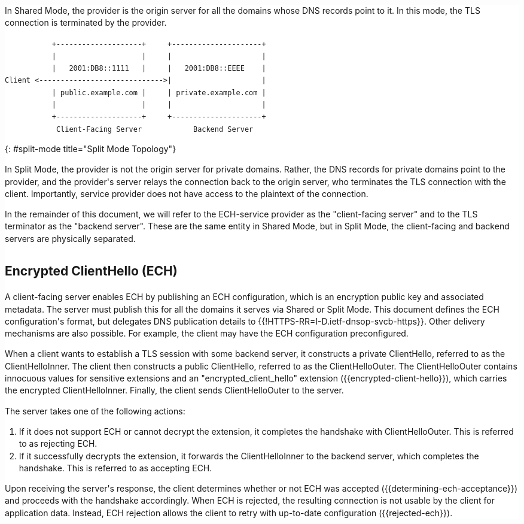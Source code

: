 In Shared Mode, the provider is the origin server for all the domains whose DNS
records point to it. In this mode, the TLS connection is terminated by the
provider.

~~~~
           +--------------------+     +---------------------+
           |                    |     |                     |
           |   2001:DB8::1111   |     |   2001:DB8::EEEE    |
Client <----------------------------->|                     |
           | public.example.com |     | private.example.com |
           |                    |     |                     |
           +--------------------+     +---------------------+
            Client-Facing Server            Backend Server
~~~~
{: #split-mode title="Split Mode Topology"}

In Split Mode, the provider is not the origin server for private domains.
Rather, the DNS records for private domains point to the provider, and the
provider's server relays the connection back to the origin server, who
terminates the TLS connection with the client. Importantly, service provider
does not have access to the plaintext of the connection.

In the remainder of this document, we will refer to the ECH-service provider as
the "client-facing server" and to the TLS terminator as the "backend server".
These are the same entity in Shared Mode, but in Split Mode, the client-facing
and backend servers are physically separated.

## Encrypted ClientHello (ECH)

A client-facing server enables ECH by publishing an ECH configuration, which
is an encryption public key and associated metadata. The server must publish
this for all the domains it serves via Shared or Split Mode. This document
defines the ECH configuration's format, but delegates DNS publication details
to {{!HTTPS-RR=I-D.ietf-dnsop-svcb-https}}. Other delivery mechanisms are also
possible. For example, the client may have the ECH configuration preconfigured.

When a client wants to establish a TLS session with some backend server, it
constructs a private ClientHello, referred to as the ClientHelloInner.
The client then constructs a public ClientHello, referred to as the
ClientHelloOuter. The ClientHelloOuter contains innocuous values for
sensitive extensions and an "encrypted_client_hello" extension
({{encrypted-client-hello}}), which carries the encrypted ClientHelloInner.
Finally, the client sends ClientHelloOuter to the server.

The server takes one of the following actions:

1. If it does not support ECH or cannot decrypt the extension, it completes
   the handshake with ClientHelloOuter. This is referred to as rejecting ECH.
1. If it successfully decrypts the extension, it forwards the ClientHelloInner
   to the backend server, which completes the handshake. This is referred to
   as accepting ECH.

Upon receiving the server's response, the client determines whether or not ECH
was accepted ({{determining-ech-acceptance}}) and proceeds with the handshake
accordingly. When ECH is rejected, the resulting connection is not usable by
the client for application data. Instead, ECH rejection allows the client to
retry with up-to-date configuration ({{rejected-ech}}).
